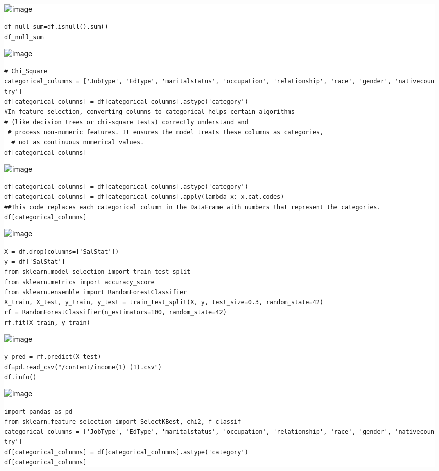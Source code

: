 ![image](https://github.com/user-attachments/assets/84a3f2ca-c438-4623-88b7-f325a7c03ea8)
```
df_null_sum=df.isnull().sum()
df_null_sum
```

![image](https://github.com/user-attachments/assets/1c236ed9-8da4-4bc7-a61e-197e9e4e715c)
```
# Chi_Square
categorical_columns = ['JobType', 'EdType', 'maritalstatus', 'occupation', 'relationship', 'race', 'gender', 'nativecountry']
df[categorical_columns] = df[categorical_columns].astype('category')
#In feature selection, converting columns to categorical helps certain algorithms
# (like decision trees or chi-square tests) correctly understand and
 # process non-numeric features. It ensures the model treats these columns as categories,
  # not as continuous numerical values.
df[categorical_columns]
```

![image](https://github.com/user-attachments/assets/60761d89-76f0-4030-9532-cd6e26d52477)
```
df[categorical_columns] = df[categorical_columns].astype('category')
df[categorical_columns] = df[categorical_columns].apply(lambda x: x.cat.codes)
##This code replaces each categorical column in the DataFrame with numbers that represent the categories.
df[categorical_columns]
```

![image](https://github.com/user-attachments/assets/21c478c8-8661-4f7c-a659-ef67dfc6da24)
```
X = df.drop(columns=['SalStat'])
y = df['SalStat']
from sklearn.model_selection import train_test_split
from sklearn.metrics import accuracy_score
from sklearn.ensemble import RandomForestClassifier
X_train, X_test, y_train, y_test = train_test_split(X, y, test_size=0.3, random_state=42)
rf = RandomForestClassifier(n_estimators=100, random_state=42)
rf.fit(X_train, y_train)

```

![image](https://github.com/user-attachments/assets/0d2e1dc2-9e2a-4cbf-a862-8aa6fcd252ca)
```
y_pred = rf.predict(X_test)
df=pd.read_csv("/content/income(1) (1).csv")
df.info()

```

![image](https://github.com/user-attachments/assets/2cf6f44a-707b-4acc-ba67-054d527e58aa)
```
import pandas as pd
from sklearn.feature_selection import SelectKBest, chi2, f_classif
categorical_columns = ['JobType', 'EdType', 'maritalstatus', 'occupation', 'relationship', 'race', 'gender', 'nativecountry']
df[categorical_columns] = df[categorical_columns].astype('category')
df[categorical_columns]
```
